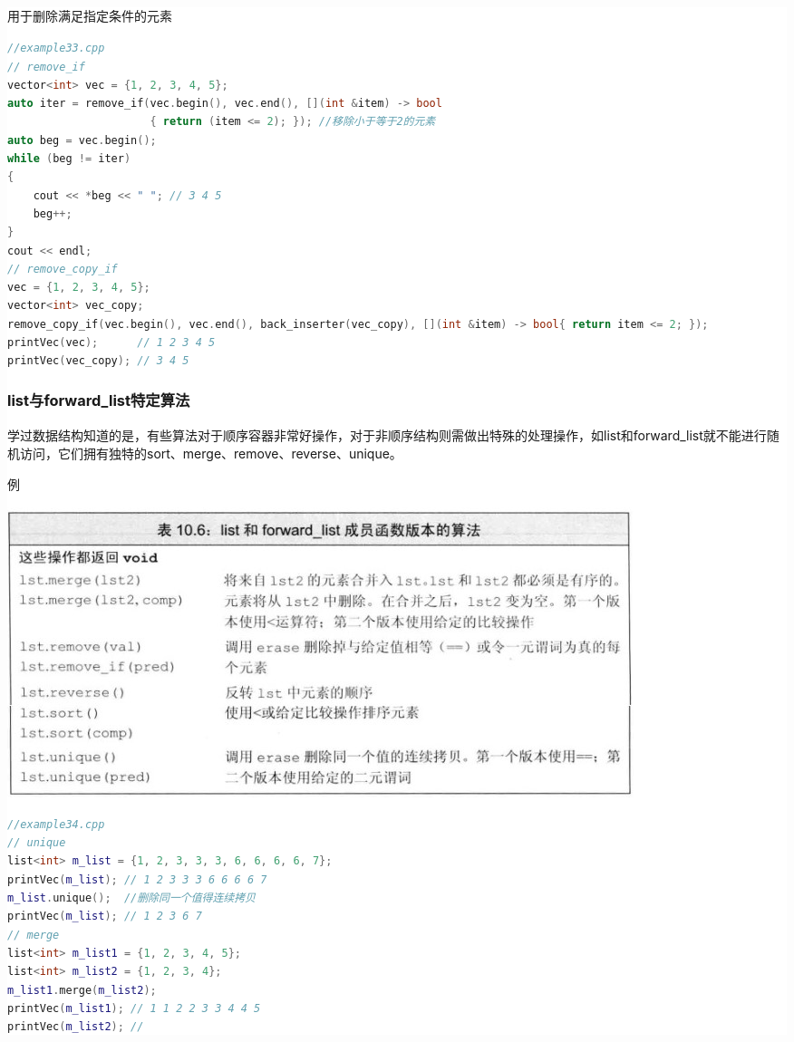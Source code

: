 用于删除满足指定条件的元素

```cpp
//example33.cpp
// remove_if
vector<int> vec = {1, 2, 3, 4, 5};
auto iter = remove_if(vec.begin(), vec.end(), [](int &item) -> bool
                      { return (item <= 2); }); //移除小于等于2的元素
auto beg = vec.begin();
while (beg != iter)
{
    cout << *beg << " "; // 3 4 5
    beg++;
}
cout << endl;
// remove_copy_if
vec = {1, 2, 3, 4, 5};
vector<int> vec_copy;
remove_copy_if(vec.begin(), vec.end(), back_inserter(vec_copy), [](int &item) -> bool{ return item <= 2; });
printVec(vec);      // 1 2 3 4 5
printVec(vec_copy); // 3 4 5
```

### list与forward\_list特定算法

学过数据结构知道的是，有些算法对于顺序容器非常好操作，对于非顺序结构则需做出特殊的处理操作，如list和forward\_list就不能进行随机访问，它们拥有独特的sort、merge、remove、reverse、unique。

例

![list和forward\_list成员函数版本的算法](<../../../../.gitbook/assets/屏幕截图 2022-06-10 144906.jpg>)

```cpp
//example34.cpp
// unique
list<int> m_list = {1, 2, 3, 3, 3, 6, 6, 6, 6, 7};
printVec(m_list); // 1 2 3 3 3 6 6 6 6 7
m_list.unique();  //删除同一个值得连续拷贝
printVec(m_list); // 1 2 3 6 7
// merge
list<int> m_list1 = {1, 2, 3, 4, 5};
list<int> m_list2 = {1, 2, 3, 4};
m_list1.merge(m_list2);
printVec(m_list1); // 1 1 2 2 3 3 4 4 5
printVec(m_list2); //
```

